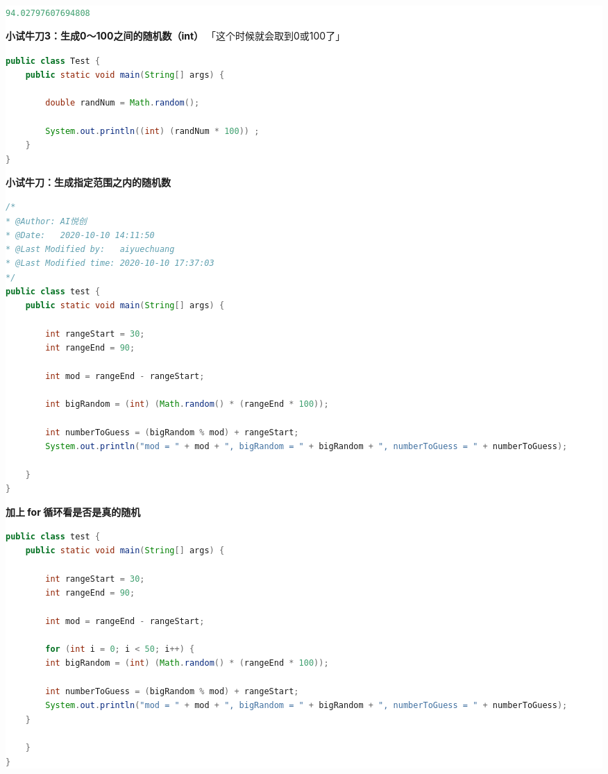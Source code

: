 ```java
94.02797607694808
```

**小试牛刀3：生成0～100之间的随机数（int）** 「这个时候就会取到0或100了」

```java
public class Test {
    public static void main(String[] args) {

        double randNum = Math.random();

        System.out.println((int) (randNum * 100)) ;
    }
}
```

**小试牛刀：生成指定范围之内的随机数**

```java
/*
* @Author: AI悦创
* @Date:   2020-10-10 14:11:50
* @Last Modified by:   aiyuechuang
* @Last Modified time: 2020-10-10 17:37:03
*/
public class test {
    public static void main(String[] args) {

        int rangeStart = 30;
        int rangeEnd = 90;

        int mod = rangeEnd - rangeStart;

        int bigRandom = (int) (Math.random() * (rangeEnd * 100));

        int numberToGuess = (bigRandom % mod) + rangeStart;
        System.out.println("mod = " + mod + ", bigRandom = " + bigRandom + ", numberToGuess = " + numberToGuess);

    }
}
```

**加上 for 循环看是否是真的随机**

```java
public class test {
    public static void main(String[] args) {

        int rangeStart = 30;
        int rangeEnd = 90;

        int mod = rangeEnd - rangeStart;

        for (int i = 0; i < 50; i++) {
        int bigRandom = (int) (Math.random() * (rangeEnd * 100));

        int numberToGuess = (bigRandom % mod) + rangeStart;
        System.out.println("mod = " + mod + ", bigRandom = " + bigRandom + ", numberToGuess = " + numberToGuess);
    }

    }
}
```
